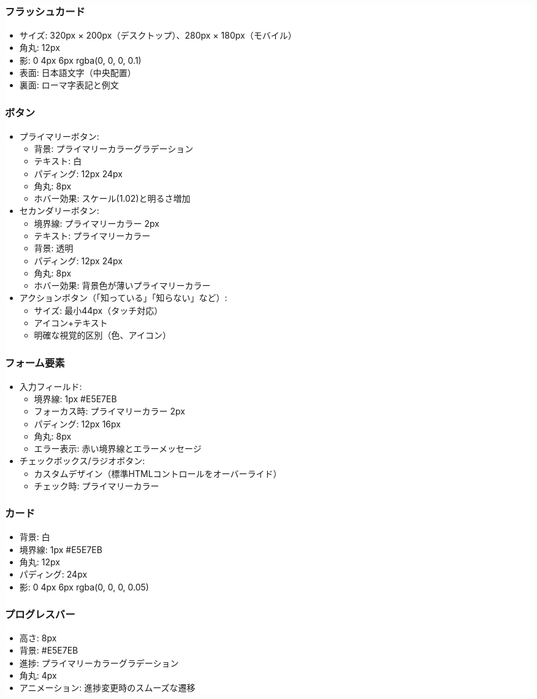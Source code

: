 ### フラッシュカード
- サイズ: 320px × 200px（デスクトップ）、280px × 180px（モバイル）
- 角丸: 12px
- 影: 0 4px 6px rgba(0, 0, 0, 0.1)
- 表面: 日本語文字（中央配置）
- 裏面: ローマ字表記と例文

### ボタン
- プライマリーボタン:
  - 背景: プライマリーカラーグラデーション
  - テキスト: 白
  - パディング: 12px 24px
  - 角丸: 8px
  - ホバー効果: スケール(1.02)と明るさ増加
- セカンダリーボタン:
  - 境界線: プライマリーカラー 2px
  - テキスト: プライマリーカラー
  - 背景: 透明
  - パディング: 12px 24px
  - 角丸: 8px
  - ホバー効果: 背景色が薄いプライマリーカラー
- アクションボタン（「知っている」「知らない」など）:
  - サイズ: 最小44px（タッチ対応）
  - アイコン+テキスト
  - 明確な視覚的区別（色、アイコン）

### フォーム要素
- 入力フィールド:
  - 境界線: 1px #E5E7EB
  - フォーカス時: プライマリーカラー 2px
  - パディング: 12px 16px
  - 角丸: 8px
  - エラー表示: 赤い境界線とエラーメッセージ
- チェックボックス/ラジオボタン:
  - カスタムデザイン（標準HTMLコントロールをオーバーライド）
  - チェック時: プライマリーカラー

### カード
- 背景: 白
- 境界線: 1px #E5E7EB
- 角丸: 12px
- パディング: 24px
- 影: 0 4px 6px rgba(0, 0, 0, 0.05)

### プログレスバー
- 高さ: 8px
- 背景: #E5E7EB
- 進捗: プライマリーカラーグラデーション
- 角丸: 4px
- アニメーション: 進捗変更時のスムーズな遷移
